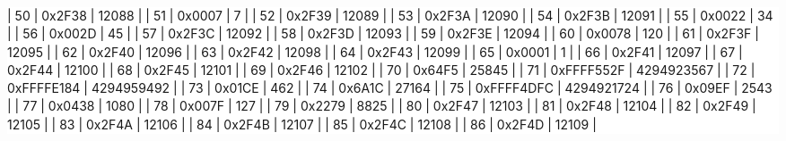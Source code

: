 |      50 | 0x2F38      |       12088 |
|      51 | 0x0007      |           7 |
|      52 | 0x2F39      |       12089 |
|      53 | 0x2F3A      |       12090 |
|      54 | 0x2F3B      |       12091 |
|      55 | 0x0022      |          34 |
|      56 | 0x002D      |          45 |
|      57 | 0x2F3C      |       12092 |
|      58 | 0x2F3D      |       12093 |
|      59 | 0x2F3E      |       12094 |
|      60 | 0x0078      |         120 |
|      61 | 0x2F3F      |       12095 |
|      62 | 0x2F40      |       12096 |
|      63 | 0x2F42      |       12098 |
|      64 | 0x2F43      |       12099 |
|      65 | 0x0001      |           1 |
|      66 | 0x2F41      |       12097 |
|      67 | 0x2F44      |       12100 |
|      68 | 0x2F45      |       12101 |
|      69 | 0x2F46      |       12102 |
|      70 | 0x64F5      |       25845 |
|      71 | 0xFFFF552F  |  4294923567 |
|      72 | 0xFFFFE184  |  4294959492 |
|      73 | 0x01CE      |         462 |
|      74 | 0x6A1C      |       27164 |
|      75 | 0xFFFF4DFC  |  4294921724 |
|      76 | 0x09EF      |        2543 |
|      77 | 0x0438      |        1080 |
|      78 | 0x007F      |         127 |
|      79 | 0x2279      |        8825 |
|      80 | 0x2F47      |       12103 |
|      81 | 0x2F48      |       12104 |
|      82 | 0x2F49      |       12105 |
|      83 | 0x2F4A      |       12106 |
|      84 | 0x2F4B      |       12107 |
|      85 | 0x2F4C      |       12108 |
|      86 | 0x2F4D      |       12109 |